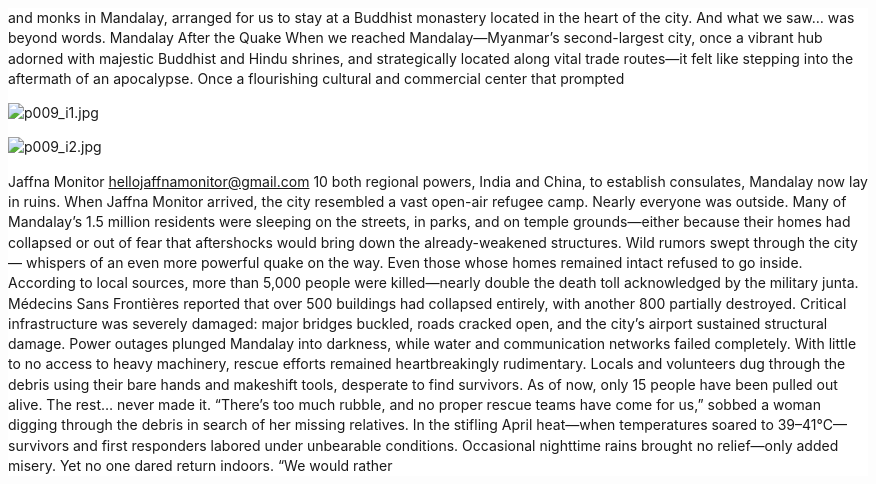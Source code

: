 and monks in Mandalay, arranged for us to 
stay at a Buddhist monastery located in the 
heart of the city.
And what we saw… was beyond words.
Mandalay After the Quake
When we reached Mandalay—Myanmar’s 
second-largest city, once a vibrant hub 
adorned with majestic Buddhist and Hindu 
shrines, and strategically located along vital 
trade routes—it felt like stepping into the 
aftermath of an apocalypse. Once a flourishing 
cultural and commercial center that prompted

![p009_i1.jpg](images_out/003_pragmatism_over_dogma_the_jvps_rebirth_in_a_realis/p009_i1.jpg)

![p009_i2.jpg](images_out/003_pragmatism_over_dogma_the_jvps_rebirth_in_a_realis/p009_i2.jpg)

Jaffna Monitor
hellojaffnamonitor@gmail.com
10
both regional powers, India and China, to 
establish consulates, Mandalay now lay in 
ruins.
When Jaffna Monitor arrived, the city 
resembled a vast open-air refugee camp. 
Nearly everyone was outside. Many of 
Mandalay’s 1.5 million residents were sleeping 
on the streets, in parks, and on temple 
grounds—either because their homes had 
collapsed or out of fear that aftershocks would 
bring down the already-weakened structures. 
Wild rumors swept through the city—
whispers of an even more powerful quake on 
the way. Even those whose homes remained 
intact refused to go inside.
According to local sources, more than 5,000 
people were killed—nearly double the death 
toll acknowledged by the military junta. 
Médecins Sans Frontières reported that over 
500 buildings had collapsed entirely, with 
another 800 partially destroyed. Critical 
infrastructure was severely damaged: major 
bridges buckled, roads cracked open, and the 
city’s airport sustained structural damage. 
Power outages plunged Mandalay into 
darkness, while water and communication 
networks failed completely.
With little to no access to heavy machinery, 
rescue efforts remained heartbreakingly 
rudimentary. Locals and volunteers dug 
through the debris using their bare hands and 
makeshift tools, desperate to find survivors. As 
of now, only 15 people have been pulled out 
alive. The rest… never made it.
“There’s too much rubble, and no proper 
rescue teams have come for us,” sobbed a 
woman digging through the debris in search of 
her missing relatives.
In the stifling April heat—when temperatures 
soared to 39–41°C—survivors and first 
responders labored under unbearable 
conditions. Occasional nighttime rains 
brought no relief—only added misery. Yet no 
one dared return indoors. “We would rather 